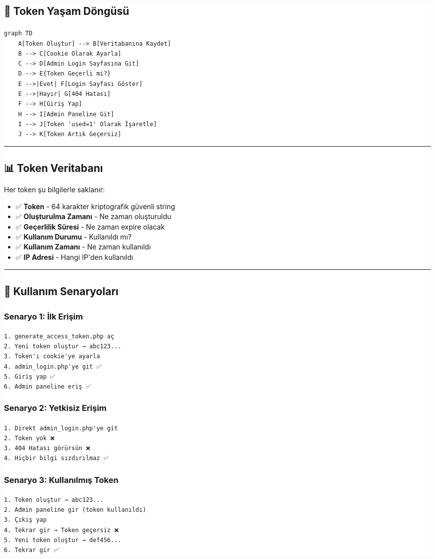 ## 🔄 Token Yaşam Döngüsü

```mermaid
graph TD
    A[Token Oluştur] --> B[Veritabanına Kaydet]
    B --> C[Cookie Olarak Ayarla]
    C --> D[Admin Login Sayfasına Git]
    D --> E{Token Geçerli mi?}
    E -->|Evet| F[Login Sayfası Göster]
    E -->|Hayır| G[404 Hatası]
    F --> H[Giriş Yap]
    H --> I[Admin Paneline Git]
    I --> J[Token 'used=1' Olarak İşaretle]
    J --> K[Token Artık Geçersiz]
```

---

## 📊 Token Veritabanı

Her token şu bilgilerle saklanır:

- ✅ **Token** - 64 karakter kriptografik güvenli string
- ✅ **Oluşturulma Zamanı** - Ne zaman oluşturuldu
- ✅ **Geçerlilik Süresi** - Ne zaman expire olacak
- ✅ **Kullanım Durumu** - Kullanıldı mı?
- ✅ **Kullanım Zamanı** - Ne zaman kullanıldı
- ✅ **IP Adresi** - Hangi IP'den kullanıldı

---

## 🚀 Kullanım Senaryoları

### Senaryo 1: İlk Erişim
```
1. generate_access_token.php aç
2. Yeni token oluştur → abc123...
3. Token'ı cookie'ye ayarla
4. admin_login.php'ye git ✅
5. Giriş yap ✅
6. Admin paneline eriş ✅
```

### Senaryo 2: Yetkisiz Erişim
```
1. Direkt admin_login.php'ye git
2. Token yok ❌
3. 404 Hatası görürsün ❌
4. Hiçbir bilgi sızdırılmaz ✅
```

### Senaryo 3: Kullanılmış Token
```
1. Token oluştur → abc123...
2. Admin paneline gir (token kullanıldı)
3. Çıkış yap
4. Tekrar gir → Token geçersiz ❌
5. Yeni token oluştur → def456...
6. Tekrar gir ✅
```
